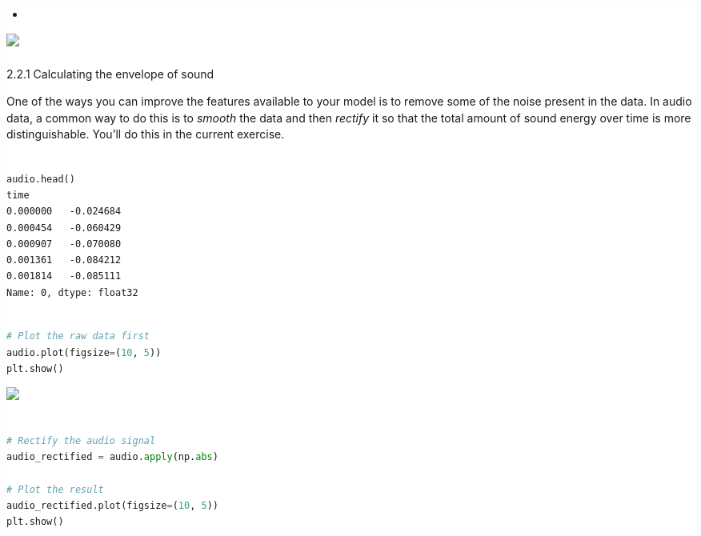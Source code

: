 *
![](https://datascience103579984.files.wordpress.com/2019/12/21-7.png?w=1024)




####
 2.2.1 Calculating the envelope of sound



 One of the ways you can improve the features available to your model is to remove some of the noise present in the data. In audio data, a common way to do this is to
 *smooth*
 the data and then
 *rectify*
 it so that the total amount of sound energy over time is more distinguishable. You’ll do this in the current exercise.





```

audio.head()
time
0.000000   -0.024684
0.000454   -0.060429
0.000907   -0.070080
0.001361   -0.084212
0.001814   -0.085111
Name: 0, dtype: float32

```




```python

# Plot the raw data first
audio.plot(figsize=(10, 5))
plt.show()

```



![](https://datascience103579984.files.wordpress.com/2019/12/1-15.png?w=1024)



```python

# Rectify the audio signal
audio_rectified = audio.apply(np.abs)

# Plot the result
audio_rectified.plot(figsize=(10, 5))
plt.show()

```

